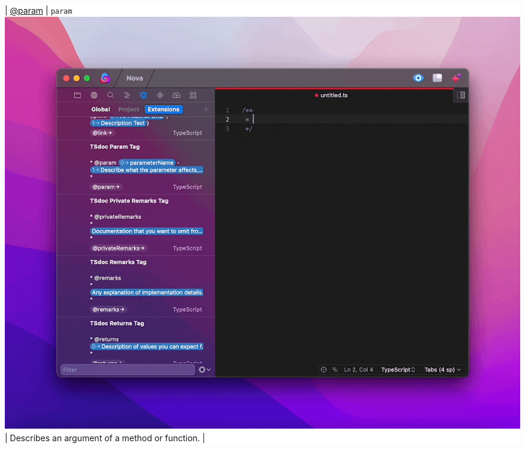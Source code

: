 | [@param](https://tsdoc.org/pages/tags/param/)                   | `param`<br/><img src=".readme/clip-tsdoc-tag-param.gif" alt="trigger param"/>                            | Describes an argument of a method or function.                                                                                                                       |